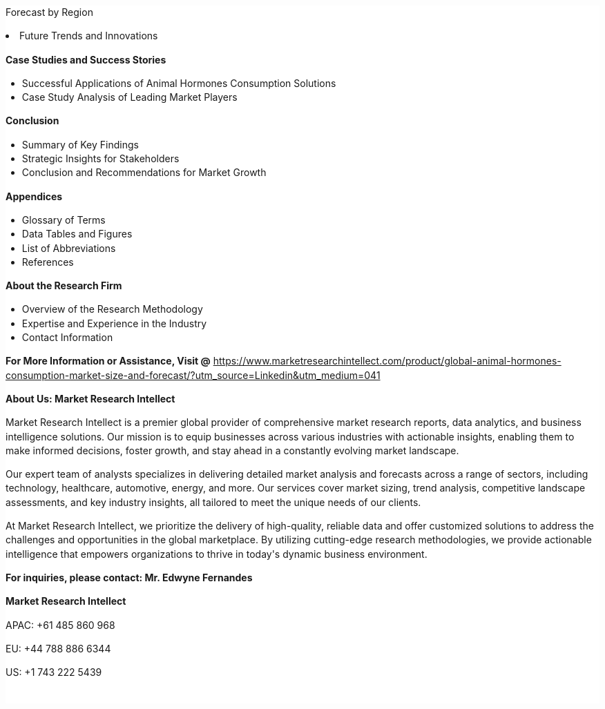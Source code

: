 Forecast by Region</li><li>Future Trends and Innovations</li></ul><p><strong>Case Studies and Success Stories</strong></p><ul><li>Successful Applications of Animal Hormones Consumption Solutions</li><li>Case Study Analysis of Leading Market Players</li></ul><p><strong>Conclusion</strong></p><ul><li>Summary of Key Findings</li><li>Strategic Insights for Stakeholders</li><li>Conclusion and Recommendations for Market Growth</li></ul><p><strong>Appendices</strong></p><ul><li>Glossary of Terms</li><li>Data Tables and Figures</li><li>List of Abbreviations</li><li>References</li></ul><p><strong>About the Research Firm</strong></p><ul><li>Overview of the Research Methodology</li><li>Expertise and Experience in the Industry</li><li>Contact Information</li></ul></div><div class="article-main__content" data-test-id="publishing-text-block"><p><span class="font-[700]"><strong>For More Information or Assistance, Visit @</strong>&nbsp;<a href="https://www.marketresearchintellect.com/product/global-animal-hormones-consumption-market-size-and-forecast/?utm_source=Linkedin&utm_medium=041">https://www.marketresearchintellect.com/product/global-animal-hormones-consumption-market-size-and-forecast/?utm_source=Linkedin&utm_medium=041</a></span></p><p><strong>About Us: Market Research Intellect</strong></p><p>Market Research Intellect is a premier global provider of comprehensive market research reports, data analytics, and business intelligence solutions. Our mission is to equip businesses across various industries with actionable insights, enabling them to make informed decisions, foster growth, and stay ahead in a constantly evolving market landscape.</p><p>Our expert team of analysts specializes in delivering detailed market analysis and forecasts across a range of sectors, including technology, healthcare, automotive, energy, and more. Our services cover market sizing, trend analysis, competitive landscape assessments, and key industry insights, all tailored to meet the unique needs of our clients.</p><p>At Market Research Intellect, we prioritize the delivery of high-quality, reliable data and offer customized solutions to address the challenges and opportunities in the global marketplace. By utilizing cutting-edge research methodologies, we provide actionable intelligence that empowers organizations to thrive in today's dynamic business environment.</p><p><strong>For inquiries, please contact: Mr. Edwyne Fernandes</strong></p><p><strong>Market Research Intellect</strong></p><p>APAC: +61 485 860 968</p><p>EU: +44 788 886 6344</p><p>US: +1 743 222 5439</p></div><div class="article-main__content" data-test-id="publishing-text-block">&nbsp;</div>
